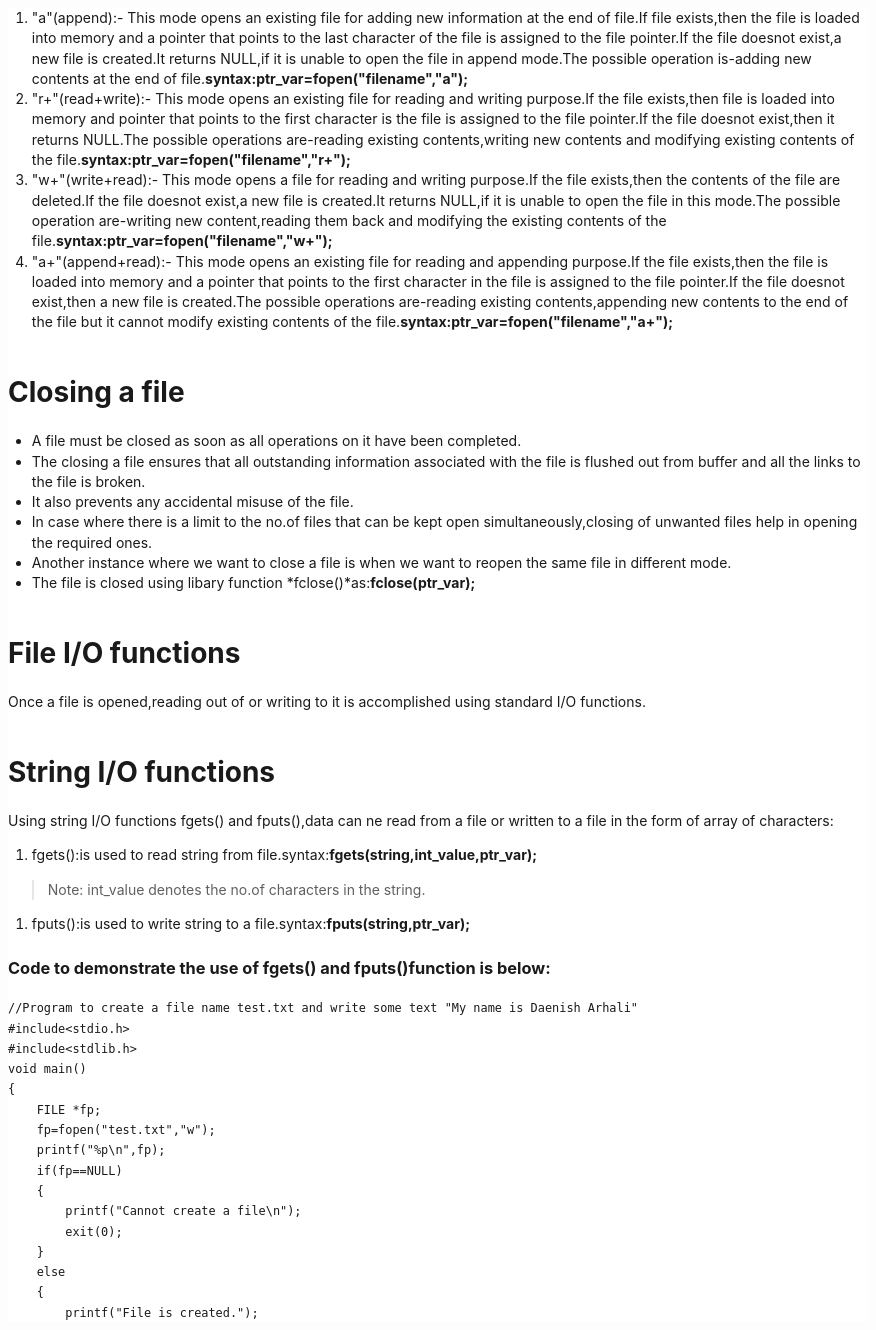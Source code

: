 1. "a"(append):- This mode opens an existing file for adding new information at the end of file.If file exists,then the file is loaded into memory and a pointer that points to the last character of the file is assigned to the file pointer.If the file doesnot exist,a new file is created.It returns NULL,if it is unable to open the file in append mode.The possible operation is-adding new contents at the end of file.**syntax:ptr_var=fopen("filename","a");**
1. "r+"(read+write):- This mode opens an existing file for reading and writing purpose.If the file exists,then file is loaded into memory and pointer that points to the first character is the file is assigned to the file pointer.If the file doesnot exist,then it returns NULL.The possible operations are-reading existing contents,writing new contents and modifying existing contents of the file.**syntax:ptr_var=fopen("filename","r+");**
1. "w+"(write+read):- This mode opens a file for reading and writing purpose.If the file exists,then the contents of the file are deleted.If the file doesnot exist,a new file is created.It returns NULL,if it is unable to open the file in this mode.The possible operation are-writing new content,reading them back and modifying the existing contents of the file.**syntax:ptr_var=fopen("filename","w+");**
1. "a+"(append+read):- This mode opens an existing file for reading and appending purpose.If the file exists,then the file is loaded into memory and a pointer that points to the first character in the file is assigned to the file pointer.If the file doesnot exist,then a new file is created.The possible operations are-reading existing contents,appending new contents to the end of the file but it cannot modify existing contents of the file.**syntax:ptr_var=fopen("filename","a+");**

# Closing a file
- A file must be closed as soon as all operations on it have been completed.
- The closing a file ensures that all outstanding information associated with the file is flushed out from buffer and all the links to the file is broken.
- It also prevents any accidental misuse of the file.
- In case where there is a limit to the no.of files that can be kept open simultaneously,closing of unwanted files help in opening the required ones.
- Another instance where we want to close a file is when we want to reopen the same file in different mode.
- The file is closed using libary function *fclose()*as:**fclose(ptr_var);**

# File I/O functions
Once a file is opened,reading out of or writing to it is accomplished using standard I/O functions.

# String I/O functions
Using string I/O functions fgets() and fputs(),data can ne read from a file or written to a file in the form of array of characters:
1. fgets():is used to read string from file.syntax:**fgets(string,int_value,ptr_var);**
> Note: int_value denotes the no.of characters in the string.
1. fputs():is used to write string to a file.syntax:**fputs(string,ptr_var);**
### Code to demonstrate the use of fgets() and fputs()function is below:
```
//Program to create a file name test.txt and write some text "My name is Daenish Arhali"
#include<stdio.h>
#include<stdlib.h>
void main()
{
    FILE *fp;
    fp=fopen("test.txt","w");
    printf("%p\n",fp);
    if(fp==NULL)
    {
        printf("Cannot create a file\n");
        exit(0);
    }
    else
    {
        printf("File is created.");
```